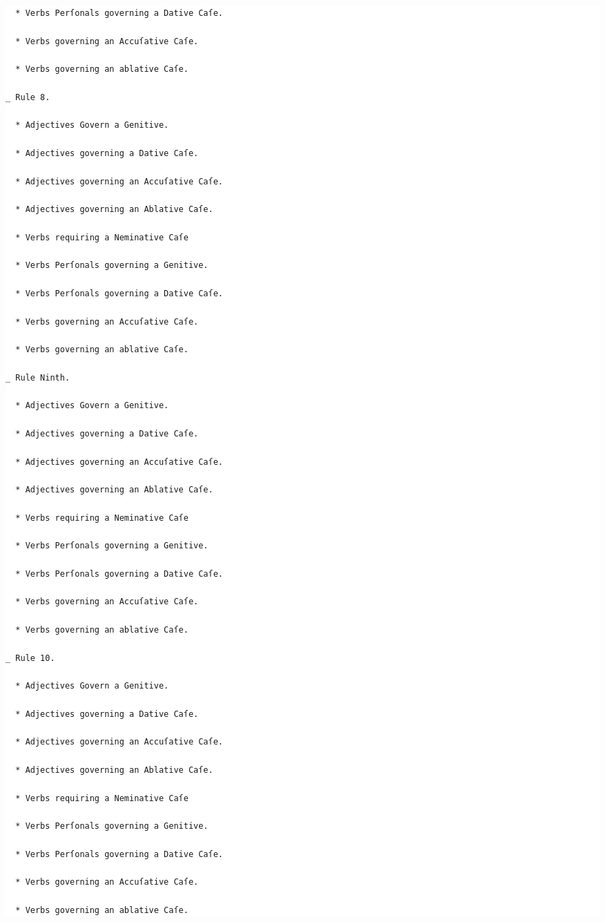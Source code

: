       * Verbs Perſonals governing a Dative Caſe.

      * Verbs governing an Accuſative Caſe.

      * Verbs governing an ablative Caſe.

    _ Rule 8.

      * Adjectives Govern a Genitive.

      * Adjectives governing a Dative Caſe.

      * Adjectives governing an Accuſative Caſe.

      * Adjectives governing an Ablative Caſe.

      * Verbs requiring a Neminative Caſe

      * Verbs Perſonals governing a Genitive.

      * Verbs Perſonals governing a Dative Caſe.

      * Verbs governing an Accuſative Caſe.

      * Verbs governing an ablative Caſe.

    _ Rule Ninth.

      * Adjectives Govern a Genitive.

      * Adjectives governing a Dative Caſe.

      * Adjectives governing an Accuſative Caſe.

      * Adjectives governing an Ablative Caſe.

      * Verbs requiring a Neminative Caſe

      * Verbs Perſonals governing a Genitive.

      * Verbs Perſonals governing a Dative Caſe.

      * Verbs governing an Accuſative Caſe.

      * Verbs governing an ablative Caſe.

    _ Rule 10.

      * Adjectives Govern a Genitive.

      * Adjectives governing a Dative Caſe.

      * Adjectives governing an Accuſative Caſe.

      * Adjectives governing an Ablative Caſe.

      * Verbs requiring a Neminative Caſe

      * Verbs Perſonals governing a Genitive.

      * Verbs Perſonals governing a Dative Caſe.

      * Verbs governing an Accuſative Caſe.

      * Verbs governing an ablative Caſe.

